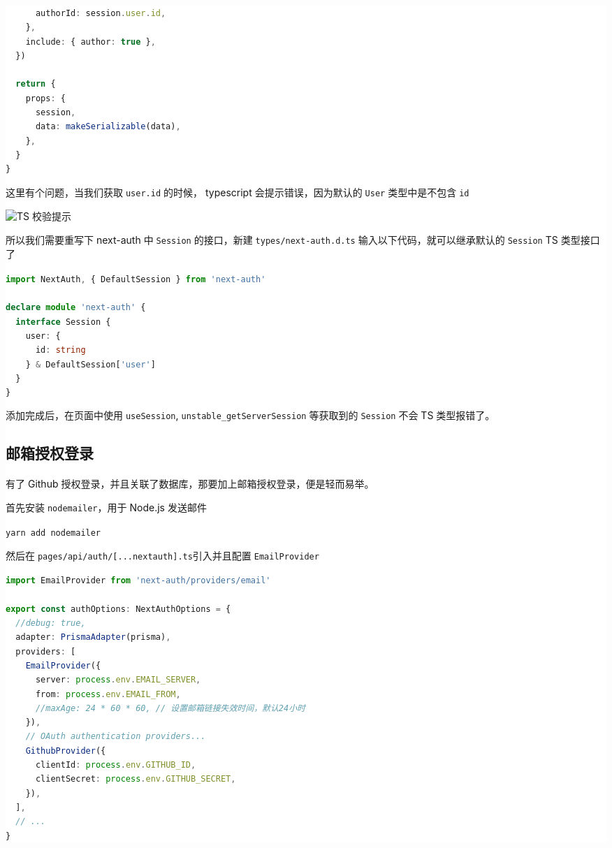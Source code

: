 ```ts
      authorId: session.user.id,
    },
    include: { author: true },
  })

  return {
    props: {
      session,
      data: makeSerializable(data),
    },
  }
}
```

这里有个问题，当我们获取 `user.id` 的时候， typescript 会提示错误，因为默认的 `User` 类型中是不包含 `id`

![TS 校验提示](https://p3-juejin.byteimg.com/tos-cn-i-k3u1fbpfcp/45f3eb2d697b47a8a7b3795ce45d0271~tplv-k3u1fbpfcp-zoom-1.image)

所以我们需要重写下 next-auth 中 `Session` 的接口，新建 `types/next-auth.d.ts` 输入以下代码，就可以继承默认的 `Session` TS 类型接口了

```ts
import NextAuth, { DefaultSession } from 'next-auth'

declare module 'next-auth' {
  interface Session {
    user: {
      id: string
    } & DefaultSession['user']
  }
}
```

添加完成后，在页面中使用 `useSession`, `unstable_getServerSession` 等获取到的 `Session` 不会 TS 类型报错了。

## 邮箱授权登录

有了 Github 授权登录，并且关联了数据库，那要加上邮箱授权登录，便是轻而易举。

首先安装 `nodemailer`，用于 Node.js 发送邮件

```ts
yarn add nodemailer
```

然后在 `pages/api/auth/[...nextauth].ts`引入并且配置 `EmailProvider`

```ts
import EmailProvider from 'next-auth/providers/email'

export const authOptions: NextAuthOptions = {
  //debug: true,
  adapter: PrismaAdapter(prisma),
  providers: [
    EmailProvider({
      server: process.env.EMAIL_SERVER,
      from: process.env.EMAIL_FROM,
      //maxAge: 24 * 60 * 60, // 设置邮箱链接失效时间，默认24小时
    }),
    // OAuth authentication providers...
    GithubProvider({
      clientId: process.env.GITHUB_ID,
      clientSecret: process.env.GITHUB_SECRET,
    }),
  ],
  // ...
}
```
